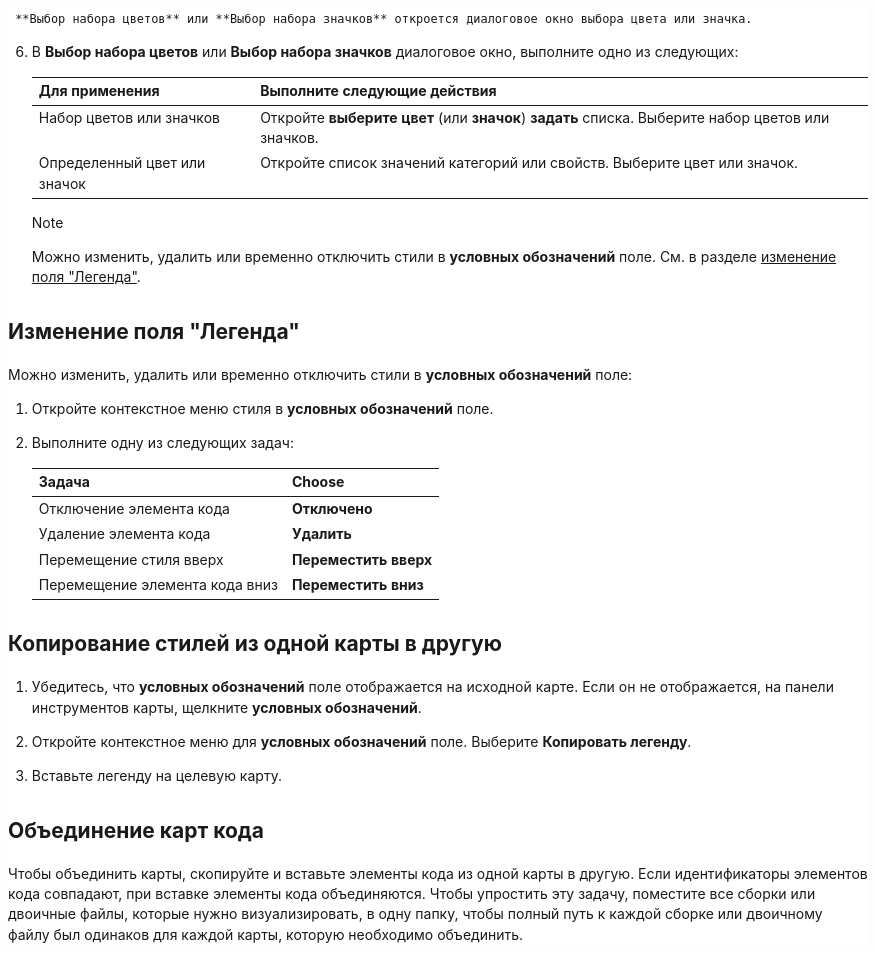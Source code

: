     **Выбор набора цветов** или **Выбор набора значков** откроется диалоговое окно выбора цвета или значка.

6.  В **Выбор набора цветов** или **Выбор набора значков** диалоговое окно, выполните одно из следующих:

    |**Для применения**|**Выполните следующие действия**|
    |-|-|
    |Набор цветов или значков|Откройте **выберите цвет** (или **значок**) **задать** списка. Выберите набор цветов или значков.|
    |Определенный цвет или значок|Откройте список значений категорий или свойств. Выберите цвет или значок.|

    > [!NOTE]
    > Можно изменить, удалить или временно отключить стили в **условных обозначений** поле. См. в разделе [изменение поля "Легенда"](#ModifyLegend).

##  <a name="ModifyLegend"></a> Изменение поля "Легенда"

Можно изменить, удалить или временно отключить стили в **условных обозначений** поле:

1.  Откройте контекстное меню стиля в **условных обозначений** поле.

2.  Выполните одну из следующих задач:

    |**Задача**|**Choose**|
    |-|-|
    |Отключение элемента кода|**Отключено**|
    |Удаление элемента кода|**Удалить**|
    |Перемещение стиля вверх|**Переместить вверх**|
    |Перемещение элемента кода вниз|**Переместить вниз**|

##  <a name="CopyLegend"></a> Копирование стилей из одной карты в другую

1.  Убедитесь, что **условных обозначений** поле отображается на исходной карте. Если он не отображается, на панели инструментов карты, щелкните **условных обозначений**.

2.  Откройте контекстное меню для **условных обозначений** поле. Выберите **Копировать легенду**.

3.  Вставьте легенду на целевую карту.

##  <a name="MergeMaps"></a> Объединение карт кода

Чтобы объединить карты, скопируйте и вставьте элементы кода из одной карты в другую. Если идентификаторы элементов кода совпадают, при вставке элементы кода объединяются. Чтобы упростить эту задачу, поместите все сборки или двоичные файлы, которые нужно визуализировать, в одну папку, чтобы полный путь к каждой сборке или двоичному файлу был одинаков для каждой карты, которую необходимо объединить.

